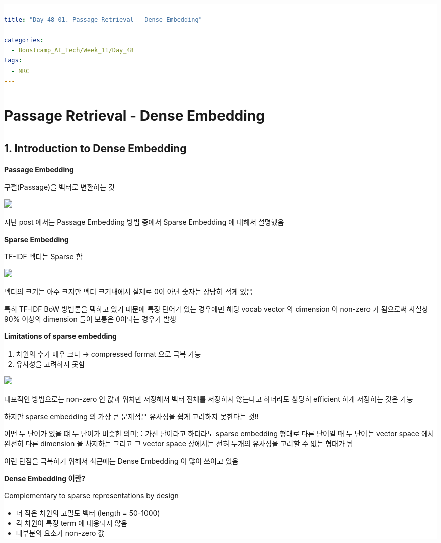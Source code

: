 ```yaml
---
title: "Day_48 01. Passage Retrieval - Dense Embedding"

categories:
  - Boostcamp_AI_Tech/Week_11/Day_48
tags:
  - MRC
---
```

  
# Passage Retrieval - Dense Embedding

## 1. Introduction to Dense Embedding

**Passage Embedding**

구절(Passage)을 벡터로 변환하는 것

![]({{site.url}}/assets/images/d93fccb4.png)

지난 post 에서는 Passage Embedding 방법 중에서 Sparse Embedding 에 대해서 설명했음

**Sparse Embedding**

TF-IDF 벡터는 Sparse 함

![]({{site.url}}/assets/images/46d5eb5d.png)

벡터의 크기는 아주 크지만 벡터 크기내에서 실제로 0이 아닌 숫자는 상당히 적게 있음

특히 TF-IDF BoW 방법론을 택하고 있기 때문에 특정 단어가 있는 경우에만 해당 vocab vector 의 dimension 이 non-zero 가 됨으로써
사실상 90% 이상의 dimension 들이 보통은 0이되는 경우가 발생

**Limitations of sparse embedding**

1. 차원의 수가 매우 크다 $\rightarrow$ compressed format 으로 극복 가능
2. 유사성을 고려하지 못함

![]({{site.url}}/assets/images/08b1e6f5.png)

대표적인 방법으로는 non-zero 인 값과 위치만 저장해서 벡터 전체를 저장하지 않는다고 하더라도 상당히 efficient 하게 저장하는 것은 가능

하지만 sparse embedding 의 가장 큰 문제점은 유사성을 쉽게 고려하지 못한다는 것!!

어떤 두 단어가 있을 떄 두 단어가 비슷한 의미를 가진 단어라고 하더라도 sparse embedding 형태로 다른 단어일 때 두 단어는 vector space 에서
완전히 다른 dimension 을 차지하는 그리고 그 vector space 상에서는 전혀 두개의 유사성을 고려할 수 없는 형태가 됨

이런 단점을 극복하기 위해서 최근에는 Dense Embedding 이 많이 쓰이고 있음

**Dense Embedding 이란?**

Complementary to sparse representations by design
- 더 작은 차원의 고밀도 벡터 (length = 50-1000)
- 각 차원이 특정 term 에 대응되지 않음
- 대부분의 요소가 non-zero 값

